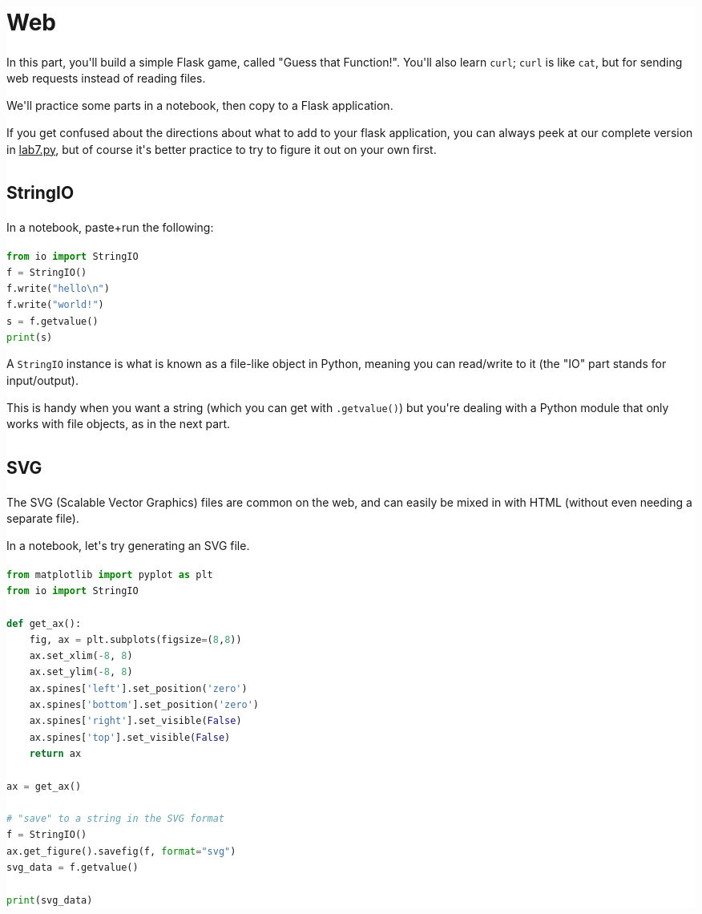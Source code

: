 # Web

In this part, you'll build a simple Flask game, called "Guess that
Function!".  You'll also learn `curl`; `curl` is like `cat`, but for
sending web requests instead of reading files.

We'll practice some parts in a notebook, then copy to a Flask application.

If you get confused about the directions about what to add to your
flask application, you can always peek at our complete version in
[lab7.py](lab7.py), but of course it's better practice to try to
figure it out on your own first.

## StringIO

In a notebook, paste+run the following:

```python
from io import StringIO
f = StringIO()
f.write("hello\n")
f.write("world!")
s = f.getvalue()
print(s)
```

A `StringIO` instance is what is known as a file-like object in
Python, meaning you can read/write to it (the "IO" part stands for
input/output).

This is handy when you want a string (which you can get with
`.getvalue()`) but you're dealing with a Python module that only works
with file objects, as in the next part.

## SVG

The SVG (Scalable Vector Graphics) files are common on the web, and
can easily be mixed in with HTML (without even needing a separate
file).

In a notebook, let's try generating an SVG file.

```python
from matplotlib import pyplot as plt
from io import StringIO

def get_ax():
    fig, ax = plt.subplots(figsize=(8,8))
    ax.set_xlim(-8, 8)
    ax.set_ylim(-8, 8)
    ax.spines['left'].set_position('zero')
    ax.spines['bottom'].set_position('zero')
    ax.spines['right'].set_visible(False)
    ax.spines['top'].set_visible(False)
    return ax

ax = get_ax()

# "save" to a string in the SVG format
f = StringIO()
ax.get_figure().savefig(f, format="svg")
svg_data = f.getvalue()

print(svg_data)
```
